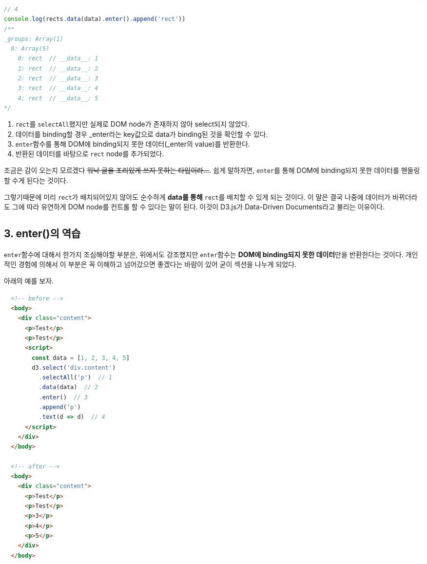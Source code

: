   ```javascript
  // 4
  console.log(rects.data(data).enter().append('rect'))
  /**
  _groups: Array(1)
    0: Array(5)
      0: rect  // __data__: 1
      1: rect  // __data__: 2
      2: rect  // __data__: 3
      3: rect  // __data__: 4
      4: rect  // __data__: 5
  */
  ```

  1. `rect`를 `selectAll`했지만 실제로 DOM node가 존재하지 않아 select되지 않았다.
  2. 데이터를 binding할 경우 _enter라는 key값으로 data가 binding된 것을 확인할 수 있다.
  3. `enter`함수를 통해 DOM에 binding되지 못한 데이터(_enter의 value)를 반환한다.
  4. 반환된 데이터를 바탕으로 `rect` node를 추가되었다.

조금은 감이 오는지 모르겠다 ~~워낙 글을 조리있게 쓰지 못하는 타입이라...~~. 쉽게 말하자면, `enter`를 통해 DOM에 binding되지 못한 데이터를 핸들링 할 수게 된다는 것이다.

그렇기때문에 미리 `rect`가 배치되어있지 않아도 순수하게 **data를 통해** `rect`를 배치할 수 있게 되는 것이다. 이 말은 결국 나중에 데이터가 바뀌더라도 그에 따라 유연하게 DOM node를 컨트롤 할 수 있다는 말이 된다. 이것이 D3.js가 Data-Driven Documents라고 불리는 이유이다.

## 3. enter()의 역습
`enter`함수에 대해서 한가지 조심해야할 부분은, 위에서도 강조했지만 `enter`함수는 **DOM에 binding되지 못한 데이터**만을 반환한다는 것이다. 개인적인 경험에 의해서 이 부분은 꼭 이해하고 넘어갔으면 좋겠다는 바람이 있어 굳이 섹션을 나누게 되었다.

아래의 예를 보자.

```html
  <!-- before -->
  <body>
    <div class="content">
      <p>Test</p>
      <p>Test</p>
      <script>
        const data = [1, 2, 3, 4, 5]
        d3.select('div.content')
          .selectAll('p')  // 1
          .data(data)  // 2
          .enter()  // 3
          .append('p')
          .text(d => d)  // 4
      </script>
    </div>
  </body>

  <!-- after -->
  <body>
    <div class="content">
      <p>Test</p>
      <p>Test</p>
      <p>3</p>
      <p>4</p>
      <p>5</p>
    </div>
  </body>
  ```
